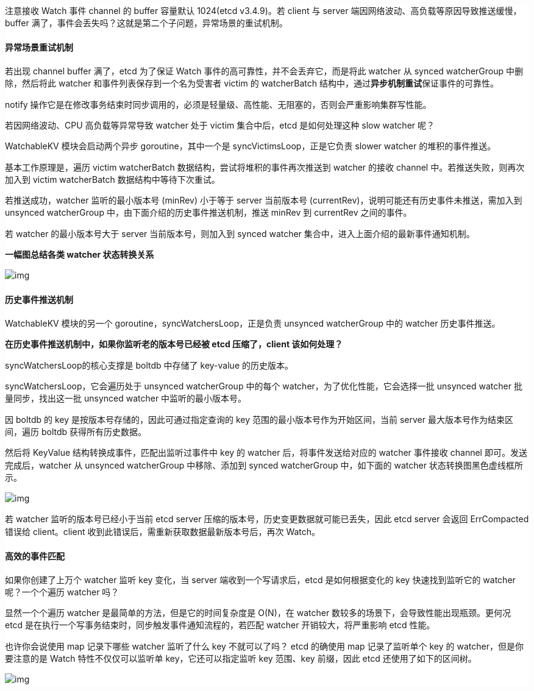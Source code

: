 注意接收 Watch 事件 channel 的 buffer 容量默认 1024(etcd v3.4.9)。若 client 与 server 端因网络波动、高负载等原因导致推送缓慢，buffer 满了，事件会丢失吗？这就是第二个子问题，异常场景的重试机制。

#### 异常场景重试机制

若出现 channel buffer 满了，etcd 为了保证 Watch 事件的高可靠性，并不会丢弃它，而是将此 watcher 从 synced watcherGroup 中删除，然后将此 watcher 和事件列表保存到一个名为受害者 victim 的 watcherBatch 结构中，通过**异步机制重试**保证事件的可靠性。

notify 操作它是在修改事务结束时同步调用的，必须是轻量级、高性能、无阻塞的，否则会严重影响集群写性能。

若因网络波动、CPU 高负载等异常导致 watcher 处于 victim 集合中后，etcd 是如何处理这种 slow watcher 呢？

WatchableKV 模块会启动两个异步 goroutine，其中一个是 syncVictimsLoop，正是它负责 slower watcher 的堆积的事件推送。

基本工作原理是，遍历 victim watcherBatch 数据结构，尝试将堆积的事件再次推送到 watcher 的接收 channel 中。若推送失败，则再次加入到 victim watcherBatch 数据结构中等待下次重试。

若推送成功，watcher 监听的最小版本号 (minRev) 小于等于 server 当前版本号 (currentRev)，说明可能还有历史事件未推送，需加入到 unsynced watcherGroup 中，由下面介绍的历史事件推送机制，推送 minRev 到 currentRev 之间的事件。

若 watcher 的最小版本号大于 server 当前版本号，则加入到 synced watcher 集合中，进入上面介绍的最新事件通知机制。

**一幅图总结各类 watcher 状态转换关系**

![img](/Users/zhangjiazhen03/github/etcd/img/8-4.png)

#### 历史事件推送机制

WatchableKV 模块的另一个 goroutine，syncWatchersLoop，正是负责 unsynced watcherGroup 中的 watcher 历史事件推送。

**在历史事件推送机制中，如果你监听老的版本号已经被 etcd 压缩了，client 该如何处理？**

syncWatchersLoop的核心支撑是 boltdb 中存储了 key-value 的历史版本。

syncWatchersLoop，它会遍历处于 unsynced watcherGroup 中的每个 watcher，为了优化性能，它会选择一批 unsynced watcher 批量同步，找出这一批 unsynced watcher 中监听的最小版本号。

因 boltdb 的 key 是按版本号存储的，因此可通过指定查询的 key 范围的最小版本号作为开始区间，当前 server 最大版本号作为结束区间，遍历 boltdb 获得所有历史数据。

然后将 KeyValue 结构转换成事件，匹配出监听过事件中 key 的 watcher 后，将事件发送给对应的 watcher 事件接收 channel 即可。发送完成后，watcher 从 unsynced watcherGroup 中移除、添加到 synced watcherGroup 中，如下面的 watcher 状态转换图黑色虚线框所示。

![img](/Users/zhangjiazhen03/github/etcd/img/8-5.png)

若 watcher 监听的版本号已经小于当前 etcd server 压缩的版本号，历史变更数据就可能已丢失，因此 etcd server 会返回 ErrCompacted 错误给 client。client 收到此错误后，需重新获取数据最新版本号后，再次 Watch。

#### 高效的事件匹配

如果你创建了上万个 watcher 监听 key 变化，当 server 端收到一个写请求后，etcd 是如何根据变化的 key 快速找到监听它的 watcher 呢？一个个遍历 watcher 吗？

显然一个个遍历 watcher 是最简单的方法，但是它的时间复杂度是 O(N)，在 watcher 数较多的场景下，会导致性能出现瓶颈。更何况 etcd 是在执行一个写事务结束时，同步触发事件通知流程的，若匹配 watcher 开销较大，将严重影响 etcd 性能。

也许你会说使用 map 记录下哪些 watcher 监听了什么 key 不就可以了吗？ etcd 的确使用 map 记录了监听单个 key 的 watcher，但是你要注意的是 Watch 特性不仅仅可以监听单 key，它还可以指定监听 key 范围、key 前缀，因此 etcd 还使用了如下的区间树。

![img](/Users/zhangjiazhen03/github/etcd/img/8-6.png)
